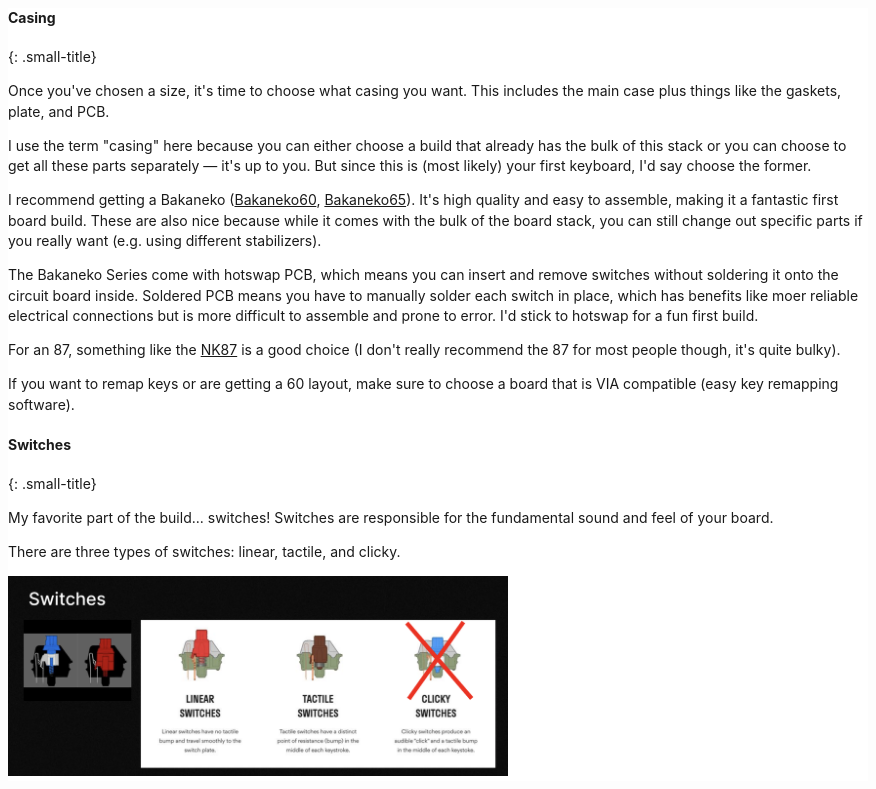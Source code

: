 #### Casing
{: .small-title}

Once you've chosen a size, it's time to choose what casing you want. This includes the main case plus things like the gaskets, plate, and PCB. 

I use the term "casing" here because you can either choose a build that already has the bulk of this stack or you can choose to get all these
parts separately — it's up to you. But since this is (most likely) your first keyboard, I'd say choose the former. 

I recommend getting a Bakaneko ([Bakaneko60](https://cannonkeys.com/products/bakeneko-60), [Bakaneko65](https://cannonkeys.com/products/bakeneko65)). It's high quality and easy to assemble, making it a fantastic first board build.
These are also nice because while it comes with the bulk of the board stack, you can still change out specific parts if you really want (e.g. using different stabilizers). 

The Bakaneko Series come with hotswap PCB, which means you can insert and remove switches without soldering it onto the circuit board inside. Soldered PCB means you have to manually
solder each switch in place, which has benefits like moer reliable electrical connections but is more difficult to assemble and prone to error. 
I'd stick to hotswap for a fun first build.

For an 87, something like the [NK87](https://novelkeys.com/products/nk87-aluminum-edition) is a good choice (I don't really recommend the 87 for most people though, it's quite bulky).

If you want to remap keys or are getting a 60 layout, make sure to choose a board that is VIA compatible (easy key remapping software).

#### Switches
{: .small-title}

My favorite part of the build... switches! Switches are responsible for the fundamental sound and feel of your board. 

There are three types of switches: linear, tactile, and clicky.

<div class="align-center">
    <img src="/public/keyboard/switches.png" width="500px"/>
</div>
